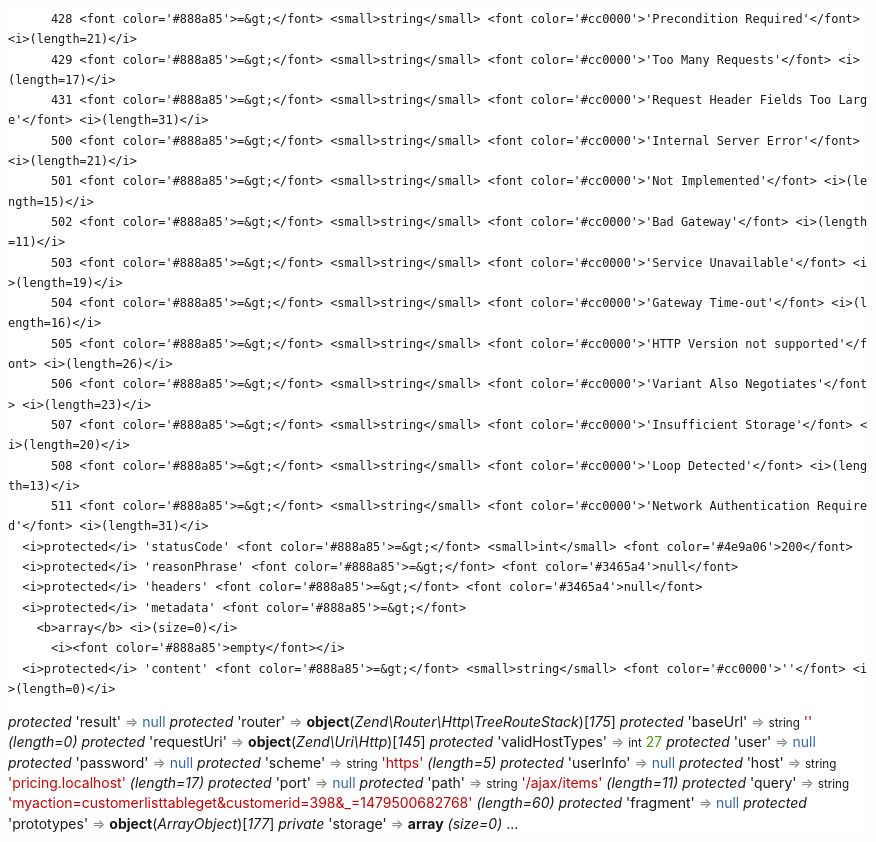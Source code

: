           428 <font color='#888a85'>=&gt;</font> <small>string</small> <font color='#cc0000'>'Precondition Required'</font> <i>(length=21)</i>
          429 <font color='#888a85'>=&gt;</font> <small>string</small> <font color='#cc0000'>'Too Many Requests'</font> <i>(length=17)</i>
          431 <font color='#888a85'>=&gt;</font> <small>string</small> <font color='#cc0000'>'Request Header Fields Too Large'</font> <i>(length=31)</i>
          500 <font color='#888a85'>=&gt;</font> <small>string</small> <font color='#cc0000'>'Internal Server Error'</font> <i>(length=21)</i>
          501 <font color='#888a85'>=&gt;</font> <small>string</small> <font color='#cc0000'>'Not Implemented'</font> <i>(length=15)</i>
          502 <font color='#888a85'>=&gt;</font> <small>string</small> <font color='#cc0000'>'Bad Gateway'</font> <i>(length=11)</i>
          503 <font color='#888a85'>=&gt;</font> <small>string</small> <font color='#cc0000'>'Service Unavailable'</font> <i>(length=19)</i>
          504 <font color='#888a85'>=&gt;</font> <small>string</small> <font color='#cc0000'>'Gateway Time-out'</font> <i>(length=16)</i>
          505 <font color='#888a85'>=&gt;</font> <small>string</small> <font color='#cc0000'>'HTTP Version not supported'</font> <i>(length=26)</i>
          506 <font color='#888a85'>=&gt;</font> <small>string</small> <font color='#cc0000'>'Variant Also Negotiates'</font> <i>(length=23)</i>
          507 <font color='#888a85'>=&gt;</font> <small>string</small> <font color='#cc0000'>'Insufficient Storage'</font> <i>(length=20)</i>
          508 <font color='#888a85'>=&gt;</font> <small>string</small> <font color='#cc0000'>'Loop Detected'</font> <i>(length=13)</i>
          511 <font color='#888a85'>=&gt;</font> <small>string</small> <font color='#cc0000'>'Network Authentication Required'</font> <i>(length=31)</i>
      <i>protected</i> 'statusCode' <font color='#888a85'>=&gt;</font> <small>int</small> <font color='#4e9a06'>200</font>
      <i>protected</i> 'reasonPhrase' <font color='#888a85'>=&gt;</font> <font color='#3465a4'>null</font>
      <i>protected</i> 'headers' <font color='#888a85'>=&gt;</font> <font color='#3465a4'>null</font>
      <i>protected</i> 'metadata' <font color='#888a85'>=&gt;</font> 
        <b>array</b> <i>(size=0)</i>
          <i><font color='#888a85'>empty</font></i>
      <i>protected</i> 'content' <font color='#888a85'>=&gt;</font> <small>string</small> <font color='#cc0000'>''</font> <i>(length=0)</i>
  <i>protected</i> 'result' <font color='#888a85'>=&gt;</font> <font color='#3465a4'>null</font>
  <i>protected</i> 'router' <font color='#888a85'>=&gt;</font> 
    <b>object</b>(<i>Zend\Router\Http\TreeRouteStack</i>)[<i>175</i>]
      <i>protected</i> 'baseUrl' <font color='#888a85'>=&gt;</font> <small>string</small> <font color='#cc0000'>''</font> <i>(length=0)</i>
      <i>protected</i> 'requestUri' <font color='#888a85'>=&gt;</font> 
        <b>object</b>(<i>Zend\Uri\Http</i>)[<i>145</i>]
          <i>protected</i> 'validHostTypes' <font color='#888a85'>=&gt;</font> <small>int</small> <font color='#4e9a06'>27</font>
          <i>protected</i> 'user' <font color='#888a85'>=&gt;</font> <font color='#3465a4'>null</font>
          <i>protected</i> 'password' <font color='#888a85'>=&gt;</font> <font color='#3465a4'>null</font>
          <i>protected</i> 'scheme' <font color='#888a85'>=&gt;</font> <small>string</small> <font color='#cc0000'>'https'</font> <i>(length=5)</i>
          <i>protected</i> 'userInfo' <font color='#888a85'>=&gt;</font> <font color='#3465a4'>null</font>
          <i>protected</i> 'host' <font color='#888a85'>=&gt;</font> <small>string</small> <font color='#cc0000'>'pricing.localhost'</font> <i>(length=17)</i>
          <i>protected</i> 'port' <font color='#888a85'>=&gt;</font> <font color='#3465a4'>null</font>
          <i>protected</i> 'path' <font color='#888a85'>=&gt;</font> <small>string</small> <font color='#cc0000'>'/ajax/items'</font> <i>(length=11)</i>
          <i>protected</i> 'query' <font color='#888a85'>=&gt;</font> <small>string</small> <font color='#cc0000'>'myaction=customerlisttableget&amp;customerid=398&amp;_=1479500682768'</font> <i>(length=60)</i>
          <i>protected</i> 'fragment' <font color='#888a85'>=&gt;</font> <font color='#3465a4'>null</font>
      <i>protected</i> 'prototypes' <font color='#888a85'>=&gt;</font> 
        <b>object</b>(<i>ArrayObject</i>)[<i>177</i>]
          <i>private</i> 'storage' <font color='#888a85'>=&gt;</font> 
            <b>array</b> <i>(size=0)</i>
              ...